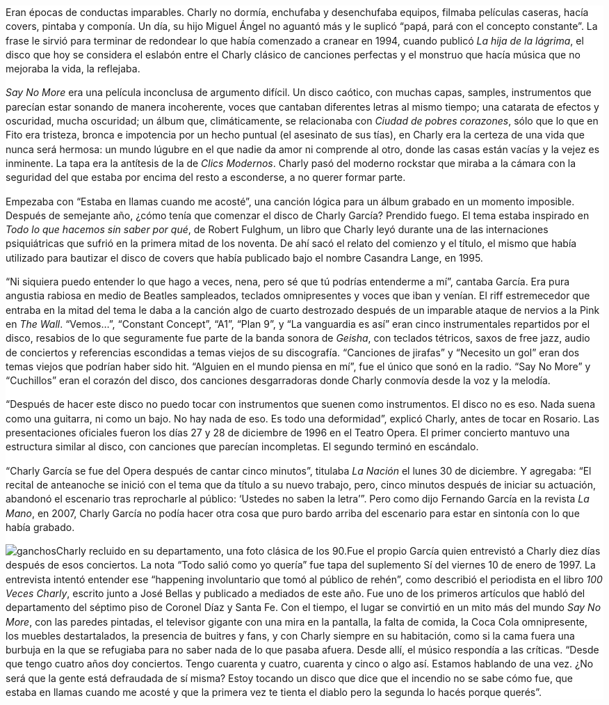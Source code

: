 Eran épocas de conductas imparables. Charly no dormía, enchufaba y desenchufaba equipos, filmaba películas caseras, hacía covers, pintaba y componía. Un día, su hijo Miguel Ángel no aguantó más y le suplicó “papá, pará con el concepto constante”. La frase le sirvió para terminar de redondear lo que había comenzado a cranear en 1994, cuando publicó *La hija de la lágrima*, el disco que hoy se considera el eslabón entre el Charly clásico de canciones perfectas y el monstruo que hacía música que no mejoraba la vida, la reflejaba. 

*Say No More* era una película inconclusa de argumento difícil. Un disco caótico, con muchas capas, samples, instrumentos que parecían estar sonando de manera incoherente, voces que cantaban diferentes letras al mismo tiempo; una catarata de efectos y oscuridad, mucha oscuridad; un álbum que, climáticamente, se relacionaba con *Ciudad de pobres corazones*, sólo que lo que en Fito era tristeza, bronca e impotencia por un hecho puntual (el asesinato de sus tías), en Charly era la certeza de una vida que nunca será hermosa: un mundo lúgubre en el que nadie da amor ni comprende al otro, donde las casas están vacías y la vejez es inminente. La tapa era la antítesis de la de *Clics Modernos*. Charly pasó del moderno rockstar que miraba a la cámara con la seguridad del que estaba por encima del resto a esconderse, a no querer formar parte. 

Empezaba con “Estaba en llamas cuando me acosté”, una canción lógica para un álbum grabado en un momento imposible. Después de semejante año, ¿cómo tenía que comenzar el disco de Charly García? Prendido fuego. El tema estaba inspirado en *Todo lo que hacemos sin saber por qué*, de Robert Fulghum, un libro que Charly leyó durante una de las internaciones psiquiátricas que sufrió en la primera mitad de los noventa. De ahí sacó el relato del comienzo y el título, el mismo que había utilizado para bautizar el disco de covers que había publicado bajo el nombre Casandra Lange, en 1995.

“Ni siquiera puedo entender lo que hago a veces, nena, pero sé que tú podrías entenderme a mí”, cantaba García. Era pura angustia rabiosa en medio de Beatles sampleados, teclados omnipresentes y voces que iban y venían. El riff estremecedor que entraba en la mitad del tema le daba a la canción algo de cuarto destrozado después de un imparable ataque de nervios a la Pink en *The Wall*. “Vemos…”, “Constant Concept”, “A1”, “Plan 9”, y “La vanguardia es así” eran cinco instrumentales repartidos por el disco, resabios de lo que seguramente fue parte de la banda sonora de *Geisha*, con teclados tétricos, saxos de free jazz, audio de conciertos y referencias escondidas a temas viejos de su discografía. “Canciones de jirafas” y “Necesito un gol” eran dos temas viejos que podrían haber sido hit. “Alguien en el mundo piensa en mí”, fue el único que sonó en la radio. “Say No More” y “Cuchillos” eran el corazón del disco, dos canciones desgarradoras donde Charly conmovía desde la voz y la melodía.

“Después de hacer este disco no puedo tocar con instrumentos que suenen como instrumentos. El disco no es eso. Nada suena como una guitarra, ni como un bajo. No hay nada de eso. Es todo una deformidad”, explicó Charly, antes de tocar en Rosario. Las presentaciones oficiales fueron los días 27 y 28 de diciembre de 1996 en el Teatro Opera. El primer concierto mantuvo una estructura similar al disco, con canciones que parecían incompletas. El segundo terminó en escándalo. 

“Charly García se fue del Opera después de cantar cinco minutos”, titulaba *La Nación* el lunes 30 de diciembre. Y agregaba: “El recital de anteanoche se inició con el tema que da título a su nuevo trabajo, pero, cinco minutos después de iniciar su actuación, abandonó el escenario tras reprocharle al público: ‘Ustedes no saben la letra’”. Pero como dijo Fernando García en la revista *La Mano*, en 2007, Charly García no podía hacer otra cosa que puro bardo arriba del escenario para estar en sintonía con lo que había grabado.

![ganchos](https://64.media.tumblr.com/7e232f18ac6cc8093de8750defc6e16d/tumblr_inline_pk0a288of11t6q87u_500.jpg)Charly recluido en su departamento, una foto clásica de los 90.Fue el propio García quien entrevistó a Charly diez días después de esos conciertos. La nota “Todo salió como yo quería” fue tapa del suplemento Sí del viernes 10 de enero de 1997. La entrevista intentó entender ese “happening involuntario que tomó al público de rehén”, como describió el periodista en el libro *100 Veces Charly*, escrito junto a José Bellas y publicado a mediados de este año. Fue uno de los primeros artículos que habló del departamento del séptimo piso de Coronel Díaz y Santa Fe. Con el tiempo, el lugar se convirtió en un mito más del mundo *Say No More*, con las paredes pintadas, el televisor gigante con una mira en la pantalla, la falta de comida, la Coca Cola omnipresente, los muebles destartalados, la presencia de buitres y fans, y con Charly siempre en su habitación, como si la cama fuera una burbuja en la que se refugiaba para no saber nada de lo que pasaba afuera. Desde allí, el músico respondía a las críticas. “Desde que tengo cuatro años doy conciertos. Tengo cuarenta y cuatro, cuarenta y cinco o algo así. Estamos hablando de una vez. ¿No será que la gente está defraudada de sí misma? Estoy tocando un disco que dice que el incendio no se sabe cómo fue, que estaba en llamas cuando me acosté y que la primera vez te tienta el diablo pero la segunda lo hacés porque querés”. 
